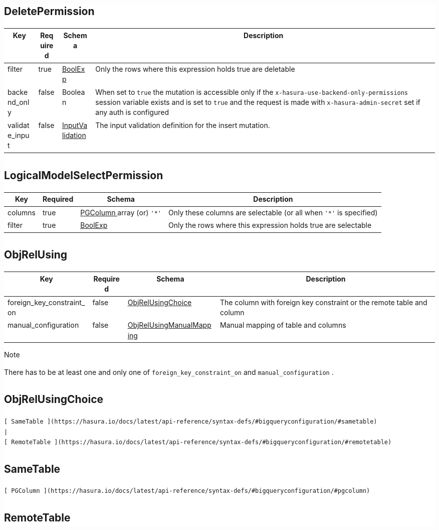 
## DeletePermission​

| Key | Required | Schema | Description |
|---|---|---|---|
| filter | true | [ BoolExp ](https://hasura.io/docs/latest/api-reference/syntax-defs/#bigqueryconfiguration/#boolexp) | Only the rows where this expression holds true are deletable |
| backend_only | false | Boolean | When set to `true` the mutation is accessible only if the `x-hasura-use-backend-only-permissions` session variable exists and is set to `true` and the request is made with `x-hasura-admin-secret` set if any auth is configured |
| validate_input | false | [ InputValidation ](https://hasura.io/docs/latest/api-reference/syntax-defs/#bigqueryconfiguration/#input-validation) | The input validation definition for the insert mutation. |


## LogicalModelSelectPermission​

| Key | Required | Schema | Description |
|---|---|---|---|
| columns | true | [ PGColumn ](https://hasura.io/docs/latest/api-reference/syntax-defs/#bigqueryconfiguration/#pgcolumn)array (or) `'*'`  | Only these columns are selectable (or all when `'*'` is specified) |
| filter | true | [ BoolExp ](https://hasura.io/docs/latest/api-reference/syntax-defs/#bigqueryconfiguration/#boolexp) | Only the rows where this expression holds true are selectable |


## ObjRelUsing​

| Key | Required | Schema | Description |
|---|---|---|---|
| foreign_key_constraint_on | false | [ ObjRelUsingChoice ](https://hasura.io/docs/latest/api-reference/syntax-defs/#bigqueryconfiguration/#objrelusingchoice) | The column with foreign key constraint or the remote table and column |
| manual_configuration | false | [ ObjRelUsingManualMapping ](https://hasura.io/docs/latest/api-reference/syntax-defs/#bigqueryconfiguration/#objrelusingmanualmapping) | Manual mapping of table and columns |


Note

There has to be at least one and only one of `foreign_key_constraint_on` and `manual_configuration` .

## ObjRelUsingChoice​

```
[ SameTable ](https://hasura.io/docs/latest/api-reference/syntax-defs/#bigqueryconfiguration/#sametable)
|
[ RemoteTable ](https://hasura.io/docs/latest/api-reference/syntax-defs/#bigqueryconfiguration/#remotetable)
```

## SameTable​

`[ PGColumn ](https://hasura.io/docs/latest/api-reference/syntax-defs/#bigqueryconfiguration/#pgcolumn)`

## RemoteTable​
